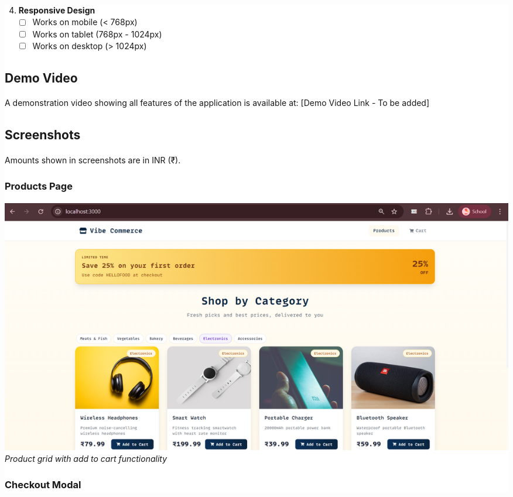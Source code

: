 4. **Responsive Design**
   - [ ] Works on mobile (< 768px)
   - [ ] Works on tablet (768px - 1024px)
   - [ ] Works on desktop (> 1024px)

## Demo Video

A demonstration video showing all features of the application is available at:
[Demo Video Link - To be added]

## Screenshots

Amounts shown in screenshots are in INR (₹).

### Products Page
![Products Page](screenshots/products.png)
*Product grid with add to cart functionality*

### Checkout Modal